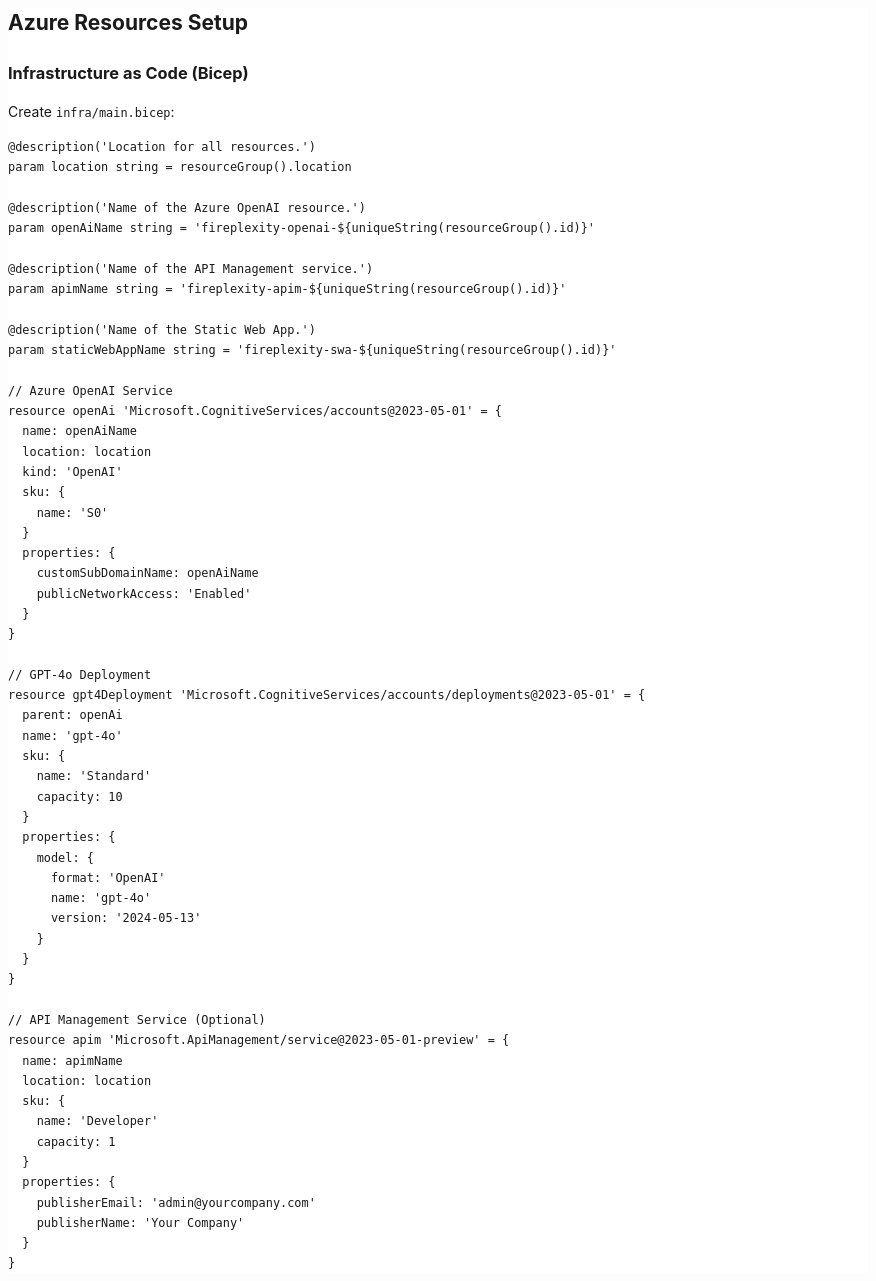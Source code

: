 ## Azure Resources Setup

### Infrastructure as Code (Bicep)

Create `infra/main.bicep`:

```bicep
@description('Location for all resources.')
param location string = resourceGroup().location

@description('Name of the Azure OpenAI resource.')
param openAiName string = 'fireplexity-openai-${uniqueString(resourceGroup().id)}'

@description('Name of the API Management service.')
param apimName string = 'fireplexity-apim-${uniqueString(resourceGroup().id)}'

@description('Name of the Static Web App.')
param staticWebAppName string = 'fireplexity-swa-${uniqueString(resourceGroup().id)}'

// Azure OpenAI Service
resource openAi 'Microsoft.CognitiveServices/accounts@2023-05-01' = {
  name: openAiName
  location: location
  kind: 'OpenAI'
  sku: {
    name: 'S0'
  }
  properties: {
    customSubDomainName: openAiName
    publicNetworkAccess: 'Enabled'
  }
}

// GPT-4o Deployment
resource gpt4Deployment 'Microsoft.CognitiveServices/accounts/deployments@2023-05-01' = {
  parent: openAi
  name: 'gpt-4o'
  sku: {
    name: 'Standard'
    capacity: 10
  }
  properties: {
    model: {
      format: 'OpenAI'
      name: 'gpt-4o'
      version: '2024-05-13'
    }
  }
}

// API Management Service (Optional)
resource apim 'Microsoft.ApiManagement/service@2023-05-01-preview' = {
  name: apimName
  location: location
  sku: {
    name: 'Developer'
    capacity: 1
  }
  properties: {
    publisherEmail: 'admin@yourcompany.com'
    publisherName: 'Your Company'
  }
}
```
